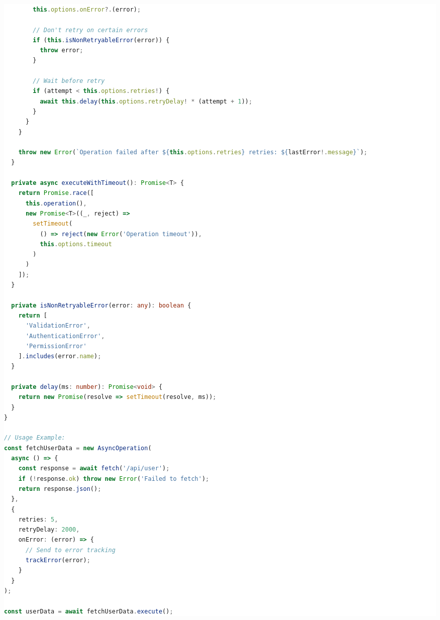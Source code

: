 ```typescript
        this.options.onError?.(error);
        
        // Don't retry on certain errors
        if (this.isNonRetryableError(error)) {
          throw error;
        }
        
        // Wait before retry
        if (attempt < this.options.retries!) {
          await this.delay(this.options.retryDelay! * (attempt + 1));
        }
      }
    }
    
    throw new Error(`Operation failed after ${this.options.retries} retries: ${lastError!.message}`);
  }
  
  private async executeWithTimeout(): Promise<T> {
    return Promise.race([
      this.operation(),
      new Promise<T>((_, reject) => 
        setTimeout(
          () => reject(new Error('Operation timeout')),
          this.options.timeout
        )
      )
    ]);
  }
  
  private isNonRetryableError(error: any): boolean {
    return [
      'ValidationError',
      'AuthenticationError',
      'PermissionError'
    ].includes(error.name);
  }
  
  private delay(ms: number): Promise<void> {
    return new Promise(resolve => setTimeout(resolve, ms));
  }
}

// Usage Example:
const fetchUserData = new AsyncOperation(
  async () => {
    const response = await fetch('/api/user');
    if (!response.ok) throw new Error('Failed to fetch');
    return response.json();
  },
  {
    retries: 5,
    retryDelay: 2000,
    onError: (error) => {
      // Send to error tracking
      trackError(error);
    }
  }
);

const userData = await fetchUserData.execute();
```
